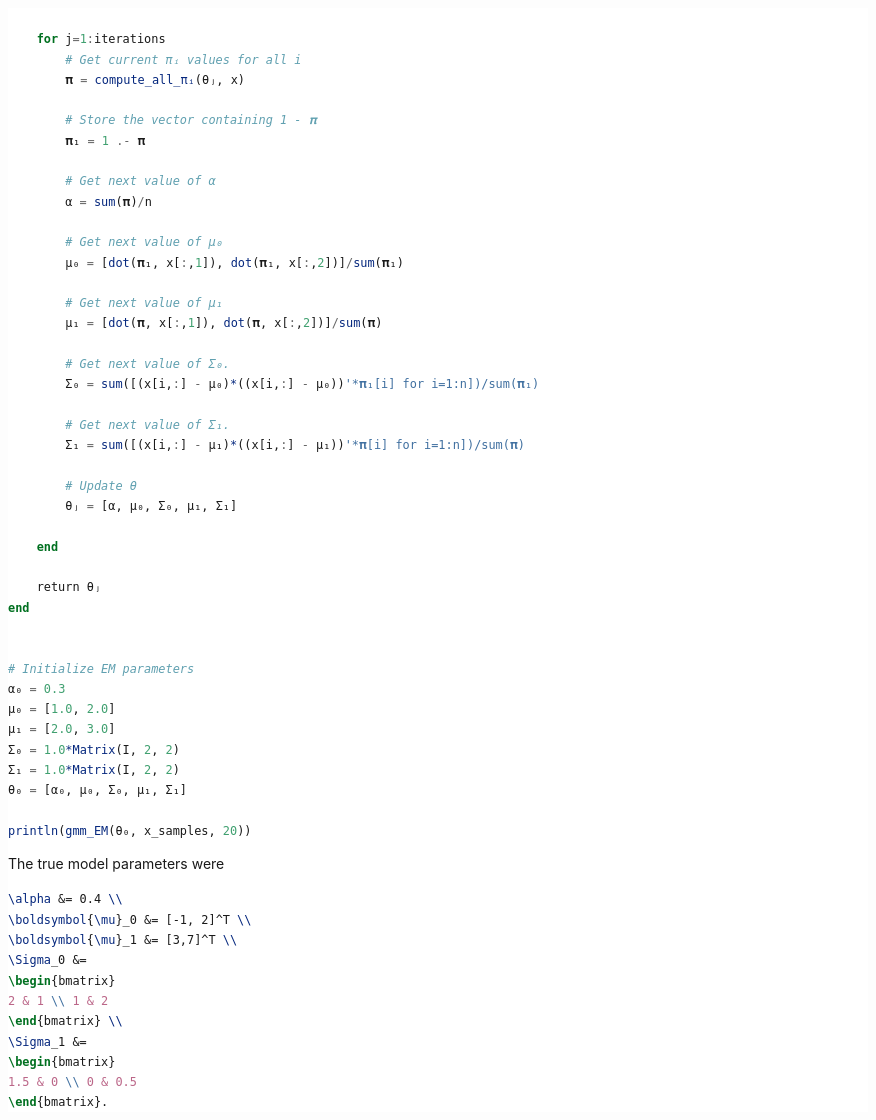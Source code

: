 ``` julia

    for j=1:iterations
        # Get current πᵢ values for all i
        𝛑 = compute_all_πᵢ(θⱼ, x)

        # Store the vector containing 1 - 𝛑
        𝛑₁ = 1 .- 𝛑

        # Get next value of α
        α = sum(𝛑)/n

        # Get next value of μ₀
        μ₀ = [dot(𝛑₁, x[:,1]), dot(𝛑₁, x[:,2])]/sum(𝛑₁)

        # Get next value of μ₁
        μ₁ = [dot(𝛑, x[:,1]), dot(𝛑, x[:,2])]/sum(𝛑)

        # Get next value of Σ₀.
        Σ₀ = sum([(x[i,:] - μ₀)*((x[i,:] - μ₀))'*𝛑₁[i] for i=1:n])/sum(𝛑₁)

        # Get next value of Σ₁.
        Σ₁ = sum([(x[i,:] - μ₁)*((x[i,:] - μ₁))'*𝛑[i] for i=1:n])/sum(𝛑)

        # Update θ
        θⱼ = [α, μ₀, Σ₀, μ₁, Σ₁]

    end

    return θⱼ
end


# Initialize EM parameters
α₀ = 0.3
μ₀ = [1.0, 2.0]
μ₁ = [2.0, 3.0]
Σ₀ = 1.0*Matrix(I, 2, 2)
Σ₁ = 1.0*Matrix(I, 2, 2)
θ₀ = [α₀, μ₀, Σ₀, μ₁, Σ₁]

println(gmm_EM(θ₀, x_samples, 20))
```
The true model parameters were

``` latex
\alpha &= 0.4 \\
\boldsymbol{\mu}_0 &= [-1, 2]^T \\
\boldsymbol{\mu}_1 &= [3,7]^T \\
\Sigma_0 &=
\begin{bmatrix}
2 & 1 \\ 1 & 2
\end{bmatrix} \\
\Sigma_1 &=
\begin{bmatrix}
1.5 & 0 \\ 0 & 0.5
\end{bmatrix}.
```
